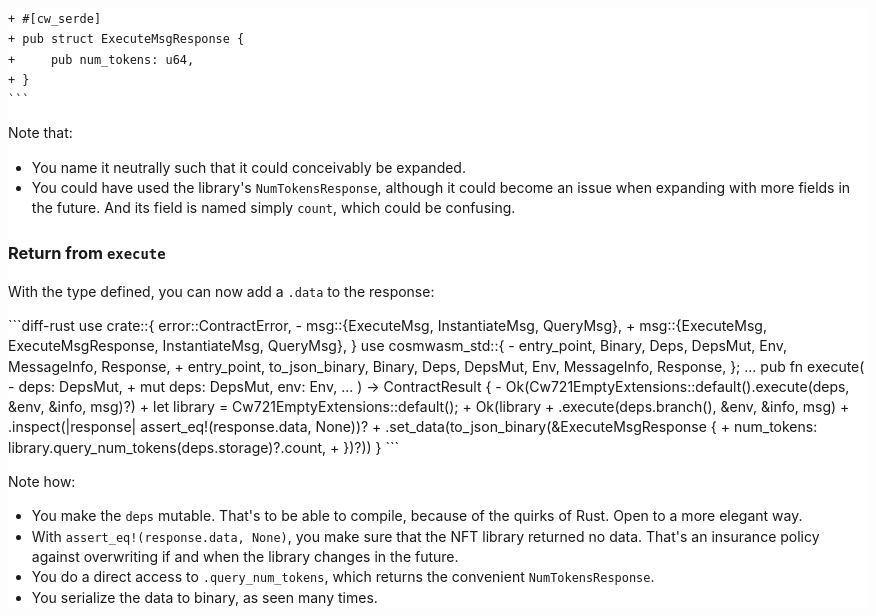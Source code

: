     + #[cw_serde]
    + pub struct ExecuteMsgResponse {
    +     pub num_tokens: u64,
    + }
    ```
</CodeBlock>

Note that:

* You name it neutrally such that it could conceivably be expanded.
* You could have used the library's `NumTokensResponse`, although it could become an issue when expanding with more fields in the future. And its field is named simply `count`, which could be confusing.

### Return from `execute`

With the type defined, you can now add a `.data` to the response:

<CodeBlock title="src/contract.rs">
    ```diff-rust
      use crate::{
          error::ContractError,
    -     msg::{ExecuteMsg, InstantiateMsg, QueryMsg},
    +     msg::{ExecuteMsg, ExecuteMsgResponse, InstantiateMsg, QueryMsg},
      }
      use cosmwasm_std::{
    -     entry_point, Binary, Deps, DepsMut, Env, MessageInfo, Response,
    +     entry_point, to_json_binary, Binary, Deps, DepsMut, Env, MessageInfo, Response,
      };
      ...
      pub fn execute(
    -     deps: DepsMut,
    +     mut deps: DepsMut,
          env: Env,
          ...
      ) -> ContractResult {
    -     Ok(Cw721EmptyExtensions::default().execute(deps, &env, &info, msg)?)
    +     let library = Cw721EmptyExtensions::default();
    +     Ok(library
    +         .execute(deps.branch(), &env, &info, msg)
    +         .inspect(|response| assert_eq!(response.data, None))?
    +         .set_data(to_json_binary(&ExecuteMsgResponse {
    +             num_tokens: library.query_num_tokens(deps.storage)?.count,
    +         })?))
      }
    ```
</CodeBlock>

Note how:

* You make the `deps` mutable. That's to be able to compile, because of the quirks of Rust. Open to a more elegant way.
* With `assert_eq!(response.data, None)`, you make sure that the NFT library returned no data. That's an insurance policy against overwriting if and when the library changes in the future.
* You do a direct access to `.query_num_tokens`, which returns the convenient `NumTokensResponse`.
* You serialize the data to binary, as seen many times.
